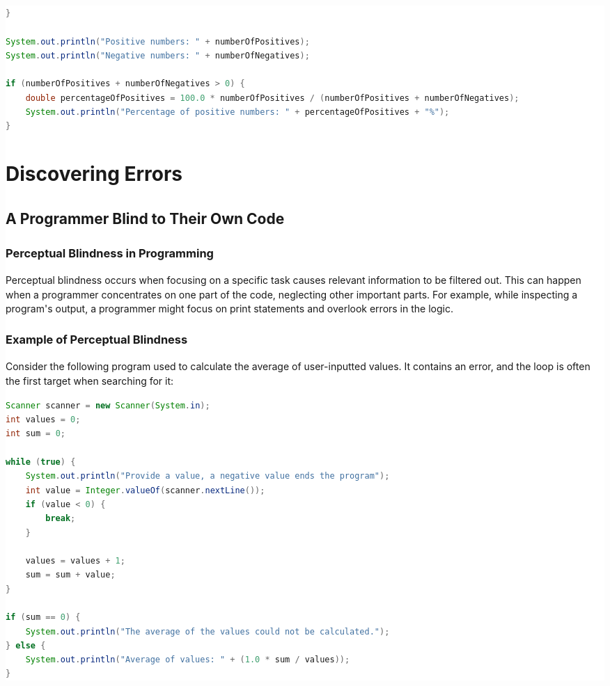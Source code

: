 ```java
}

System.out.println("Positive numbers: " + numberOfPositives);
System.out.println("Negative numbers: " + numberOfNegatives);

if (numberOfPositives + numberOfNegatives > 0) {
    double percentageOfPositives = 100.0 * numberOfPositives / (numberOfPositives + numberOfNegatives);
    System.out.println("Percentage of positive numbers: " + percentageOfPositives + "%");
}
```
# Discovering Errors

## A Programmer Blind to Their Own Code

### Perceptual Blindness in Programming

Perceptual blindness occurs when focusing on a specific task causes relevant information to be filtered out. This can happen when a programmer concentrates on one part of the code, neglecting other important parts. For example, while inspecting a program's output, a programmer might focus on print statements and overlook errors in the logic.

### Example of Perceptual Blindness

Consider the following program used to calculate the average of user-inputted values. It contains an error, and the loop is often the first target when searching for it:

```java
Scanner scanner = new Scanner(System.in);
int values = 0;
int sum = 0;

while (true) {
    System.out.println("Provide a value, a negative value ends the program");
    int value = Integer.valueOf(scanner.nextLine());
    if (value < 0) {
        break;
    }

    values = values + 1;
    sum = sum + value;
}

if (sum == 0) {
    System.out.println("The average of the values could not be calculated.");
} else {
    System.out.println("Average of values: " + (1.0 * sum / values));
}
```
